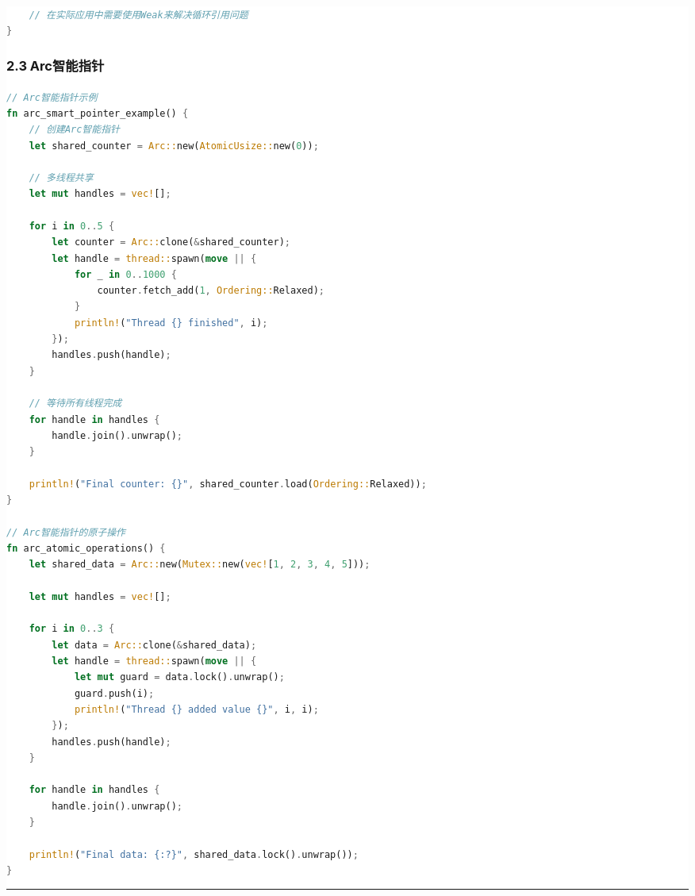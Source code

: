 ```rust
    // 在实际应用中需要使用Weak来解决循环引用问题
}
```

### 2.3 Arc智能指针

```rust
// Arc智能指针示例
fn arc_smart_pointer_example() {
    // 创建Arc智能指针
    let shared_counter = Arc::new(AtomicUsize::new(0));
    
    // 多线程共享
    let mut handles = vec![];
    
    for i in 0..5 {
        let counter = Arc::clone(&shared_counter);
        let handle = thread::spawn(move || {
            for _ in 0..1000 {
                counter.fetch_add(1, Ordering::Relaxed);
            }
            println!("Thread {} finished", i);
        });
        handles.push(handle);
    }
    
    // 等待所有线程完成
    for handle in handles {
        handle.join().unwrap();
    }
    
    println!("Final counter: {}", shared_counter.load(Ordering::Relaxed));
}

// Arc智能指针的原子操作
fn arc_atomic_operations() {
    let shared_data = Arc::new(Mutex::new(vec![1, 2, 3, 4, 5]));
    
    let mut handles = vec![];
    
    for i in 0..3 {
        let data = Arc::clone(&shared_data);
        let handle = thread::spawn(move || {
            let mut guard = data.lock().unwrap();
            guard.push(i);
            println!("Thread {} added value {}", i, i);
        });
        handles.push(handle);
    }
    
    for handle in handles {
        handle.join().unwrap();
    }
    
    println!("Final data: {:?}", shared_data.lock().unwrap());
}
```

---